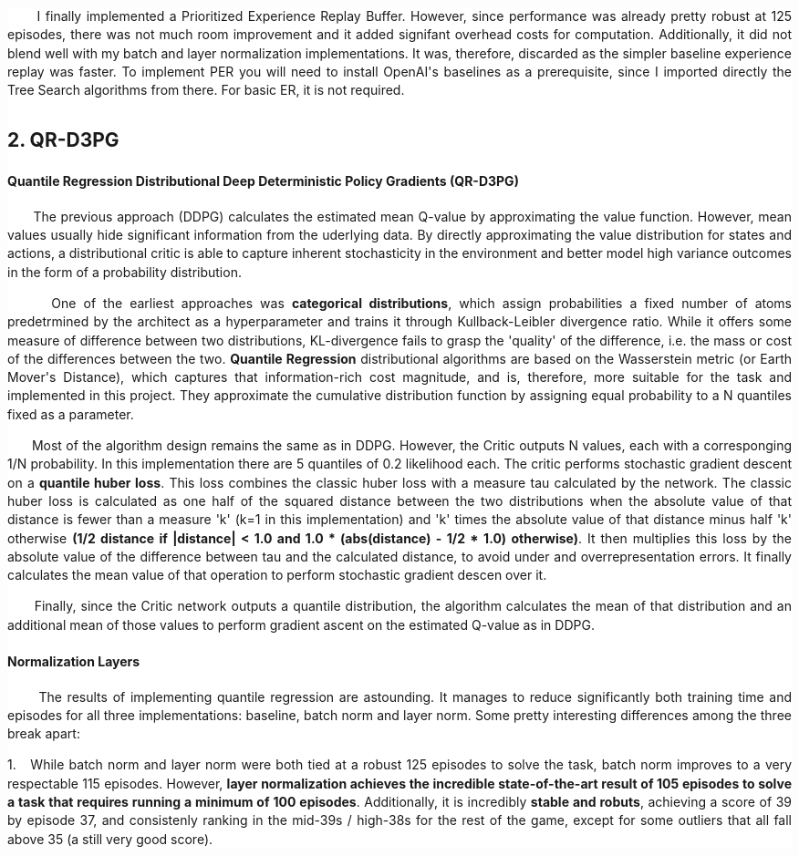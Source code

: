 <p align=justify>&nbsp;&nbsp;&nbsp;&nbsp;&nbsp;&nbsp;I finally implemented a Prioritized Experience Replay Buffer. However, since performance was already pretty robust at 125 episodes, there was not much room improvement and it added signifant overhead costs for computation. Additionally, it did not blend well with my batch and layer normalization implementations. It was, therefore, discarded as the simpler baseline experience replay was faster. To implement PER you will need to install OpenAI's baselines as a prerequisite, since I imported directly the Tree Search algorithms from there. For basic ER, it is not required.</p>

## 2. QR-D3PG

#### Quantile Regression Distributional Deep Deterministic Policy Gradients (QR-D3PG)

<p align=justify>&nbsp;&nbsp;&nbsp;&nbsp;&nbsp;&nbsp;The previous approach (DDPG) calculates the estimated mean Q-value by approximating the value function. However, mean values usually hide significant information from the uderlying data. By directly approximating the value distribution for states and actions, a distributional critic is able to capture inherent stochasticity in the environment and better model high variance outcomes in the form of a probability distribution.</p>

<p align=justify>&nbsp;&nbsp;&nbsp;&nbsp;&nbsp;&nbsp;One of the earliest approaches was <b>categorical distributions</b>, which assign probabilities a  fixed number of atoms predetrmined by the architect as a hyperparameter and trains it through Kullback-Leibler divergence ratio. While it offers some measure of difference between two distributions, KL-divergence fails to grasp the 'quality' of the difference, i.e. the mass or cost of the differences between the two. <b>Quantile Regression</b> distributional algorithms are based on the Wasserstein metric (or Earth Mover's Distance), which captures that information-rich cost magnitude, and is, therefore, more suitable for the task and implemented in this project. They approximate the cumulative distribution function by assigning equal probability to a N quantiles fixed as a parameter.</p> 
    
<p align=justify>&nbsp;&nbsp;&nbsp;&nbsp;&nbsp;&nbsp;Most of the algorithm design remains the same as in DDPG. However, the Critic outputs N values, each with a corresponging 1/N probability. In this implementation there are 5 quantiles of 0.2 likelihood each. The critic performs stochastic gradient descent on a <b>quantile huber loss</b>. This loss combines the classic huber loss with a measure tau calculated by the network. The classic huber loss is calculated as one half of the squared distance between the two distributions when the absolute value of that distance is fewer than a measure 'k' (k=1 in this implementation) and 'k' times the absolute value of that distance minus half 'k' otherwise <b>(1/2 distance if |distance| < 1.0  and 1.0 * (abs(distance) - 1/2 * 1.0) otherwise)</b>. It then multiplies this loss by the absolute value of the difference between tau and the calculated distance, to avoid under and overrepresentation errors. It finally calculates the mean value of that operation to perform stochastic gradient descen over it.</p>
    
<p align=justify>&nbsp;&nbsp;&nbsp;&nbsp;&nbsp;&nbsp;Finally, since the Critic network outputs a quantile distribution, the algorithm calculates the mean of that distribution and an additional mean of those values to perform gradient ascent on the estimated Q-value as in DDPG.</p>

#### Normalization Layers

<p align=justify>&nbsp;&nbsp;&nbsp;&nbsp;&nbsp;&nbsp;The results of implementing quantile regression are astounding. It manages to reduce significantly both training time and episodes for all three implementations: baseline, batch norm and layer norm. Some pretty interesting differences among the three break apart:</p>

<p align=justify>1.&nbsp;&nbsp;&nbsp;While batch norm and layer norm were both tied at a robust 125 episodes to solve the task, batch norm improves to a very respectable 115 episodes. However, <b>layer normalization achieves the incredible state-of-the-art result of 105 episodes to solve a task that requires running a minimum of 100 episodes</b>. Additionally, it is incredibly <b>stable and robuts</b>, achieving a score of 39 by episode 37, and consistenly ranking in the mid-39s / high-38s for the rest of the game, except for some outliers that all fall above 35 (a still very good score).</p>
